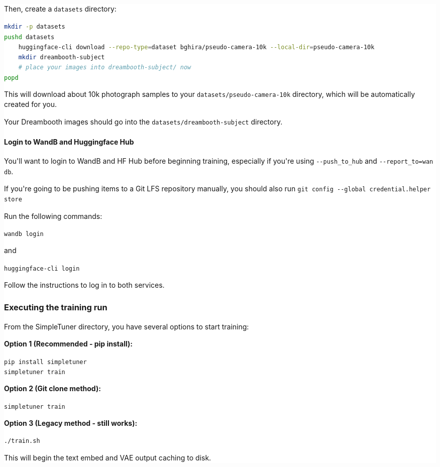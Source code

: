 Then, create a `datasets` directory:

```bash
mkdir -p datasets
pushd datasets
    huggingface-cli download --repo-type=dataset bghira/pseudo-camera-10k --local-dir=pseudo-camera-10k
    mkdir dreambooth-subject
    # place your images into dreambooth-subject/ now
popd
```

This will download about 10k photograph samples to your `datasets/pseudo-camera-10k` directory, which will be automatically created for you.

Your Dreambooth images should go into the `datasets/dreambooth-subject` directory.

#### Login to WandB and Huggingface Hub

You'll want to login to WandB and HF Hub before beginning training, especially if you're using `--push_to_hub` and `--report_to=wandb`.

If you're going to be pushing items to a Git LFS repository manually, you should also run `git config --global credential.helper store`

Run the following commands:

```bash
wandb login
```

and

```bash
huggingface-cli login
```

Follow the instructions to log in to both services.

### Executing the training run

From the SimpleTuner directory, you have several options to start training:

**Option 1 (Recommended - pip install):**
```bash
pip install simpletuner  
simpletuner train
```

**Option 2 (Git clone method):**
```bash
simpletuner train
```

**Option 3 (Legacy method - still works):**
```bash
./train.sh
```

This will begin the text embed and VAE output caching to disk.
